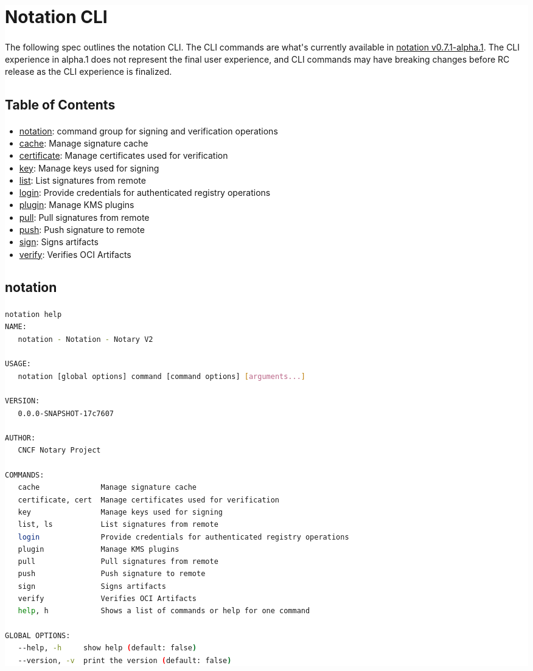 # Notation CLI

The following spec outlines the notation CLI.
The CLI commands are what's currently available in [notation v0.7.1-alpha.1](https://github.com/notaryproject/notation/releases/tag/v0.7.1-alpha.1). The CLI experience in alpha.1 does not represent the final user experience, and CLI commands may have breaking changes before RC release as the CLI experience is finalized.

## Table of Contents
- [notation](#notation): command group for signing and verification operations
- [cache](#cache): Manage signature cache
- [certificate](#certificate): Manage certificates used for verification
- [key](#key): Manage keys used for signing
- [list](#list): List signatures from remote
- [login](#login): Provide credentials for authenticated registry operations
- [plugin](#plugin): Manage KMS plugins
- [pull](#pull): Pull signatures from remote
- [push](#push): Push signature to remote
- [sign](#sign): Signs artifacts
- [verify](#verify): Verifies OCI Artifacts

## notation

```bash
notation help
NAME:
   notation - Notation - Notary V2

USAGE:
   notation [global options] command [command options] [arguments...]

VERSION:
   0.0.0-SNAPSHOT-17c7607

AUTHOR:
   CNCF Notary Project

COMMANDS:
   cache              Manage signature cache
   certificate, cert  Manage certificates used for verification
   key                Manage keys used for signing
   list, ls           List signatures from remote
   login              Provide credentials for authenticated registry operations   
   plugin             Manage KMS plugins
   pull               Pull signatures from remote
   push               Push signature to remote
   sign               Signs artifacts
   verify             Verifies OCI Artifacts
   help, h            Shows a list of commands or help for one command

GLOBAL OPTIONS:
   --help, -h     show help (default: false)
   --version, -v  print the version (default: false)
```
